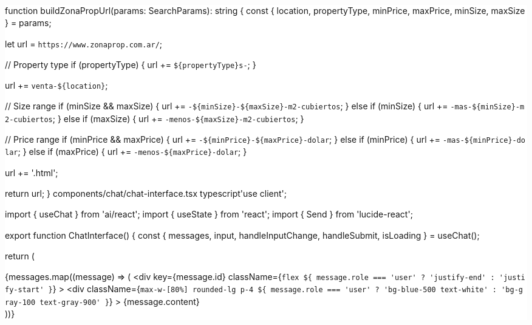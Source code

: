 function buildZonaPropUrl(params: SearchParams): string {
  const { location, propertyType, minPrice, maxPrice, minSize, maxSize } = params;
  
  let url = `https://www.zonaprop.com.ar/`;
  
  // Property type
  if (propertyType) {
    url += `${propertyType}s-`;
  }
  
  url += `venta-${location}`;
  
  // Size range
  if (minSize && maxSize) {
    url += `-${minSize}-${maxSize}-m2-cubiertos`;
  } else if (minSize) {
    url += `-mas-${minSize}-m2-cubiertos`;
  } else if (maxSize) {
    url += `-menos-${maxSize}-m2-cubiertos`;
  }
  
  // Price range
  if (minPrice && maxPrice) {
    url += `-${minPrice}-${maxPrice}-dolar`;
  } else if (minPrice) {
    url += `-mas-${minPrice}-dolar`;
  } else if (maxPrice) {
    url += `-menos-${maxPrice}-dolar`;
  }
  
  url += '.html';
  
  return url;
}
components/chat/chat-interface.tsx
typescript'use client';

import { useChat } from 'ai/react';
import { useState } from 'react';
import { Send } from 'lucide-react';

export function ChatInterface() {
  const { messages, input, handleInputChange, handleSubmit, isLoading } = useChat();
  
  return (
    <div className="flex flex-col h-[600px] w-full max-w-4xl mx-auto border rounded-lg">
      <div className="flex-1 overflow-y-auto p-4 space-y-4">
        {messages.map((message) => (
          <div
            key={message.id}
            className={`flex ${
              message.role === 'user' ? 'justify-end' : 'justify-start'
            }`}
          >
            <div
              className={`max-w-[80%] rounded-lg p-4 ${
                message.role === 'user'
                  ? 'bg-blue-500 text-white'
                  : 'bg-gray-100 text-gray-900'
              }`}
            >
              {message.content}
            </div>
          </div>
        ))}
      </div>
      